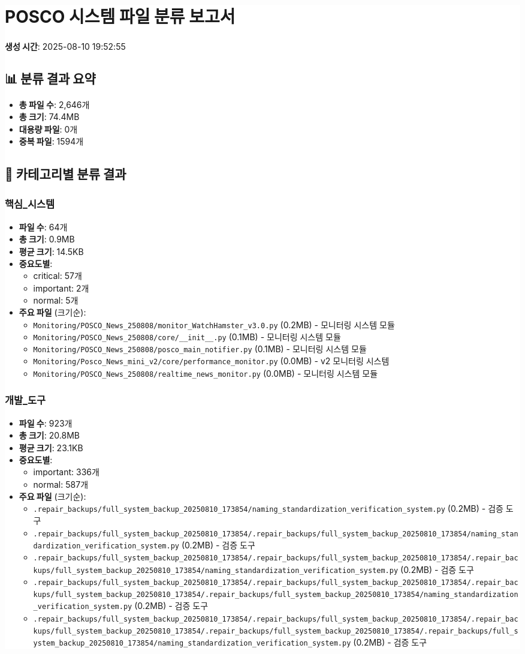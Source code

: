 
# POSCO 시스템 파일 분류 보고서

**생성 시간**: 2025-08-10 19:52:55

## 📊 분류 결과 요약

- **총 파일 수**: 2,646개
- **총 크기**: 74.4MB
- **대용량 파일**: 0개
- **중복 파일**: 1594개

## 📂 카테고리별 분류 결과

### 핵심_시스템

- **파일 수**: 64개
- **총 크기**: 0.9MB
- **평균 크기**: 14.5KB
- **중요도별**:
  - critical: 57개
  - important: 2개
  - normal: 5개
- **주요 파일** (크기순):
  - `Monitoring/POSCO_News_250808/monitor_WatchHamster_v3.0.py` (0.2MB) - 모니터링 시스템 모듈
  - `Monitoring/POSCO_News_250808/core/__init__.py` (0.1MB) - 모니터링 시스템 모듈
  - `Monitoring/POSCO_News_250808/posco_main_notifier.py` (0.1MB) - 모니터링 시스템 모듈
  - `Monitoring/Posco_News_mini_v2/core/performance_monitor.py` (0.0MB) - v2 모니터링 시스템
  - `Monitoring/POSCO_News_250808/realtime_news_monitor.py` (0.0MB) - 모니터링 시스템 모듈

### 개발_도구

- **파일 수**: 923개
- **총 크기**: 20.8MB
- **평균 크기**: 23.1KB
- **중요도별**:
  - important: 336개
  - normal: 587개
- **주요 파일** (크기순):
  - `.repair_backups/full_system_backup_20250810_173854/naming_standardization_verification_system.py` (0.2MB) - 검증 도구
  - `.repair_backups/full_system_backup_20250810_173854/.repair_backups/full_system_backup_20250810_173854/naming_standardization_verification_system.py` (0.2MB) - 검증 도구
  - `.repair_backups/full_system_backup_20250810_173854/.repair_backups/full_system_backup_20250810_173854/.repair_backups/full_system_backup_20250810_173854/naming_standardization_verification_system.py` (0.2MB) - 검증 도구
  - `.repair_backups/full_system_backup_20250810_173854/.repair_backups/full_system_backup_20250810_173854/.repair_backups/full_system_backup_20250810_173854/.repair_backups/full_system_backup_20250810_173854/naming_standardization_verification_system.py` (0.2MB) - 검증 도구
  - `.repair_backups/full_system_backup_20250810_173854/.repair_backups/full_system_backup_20250810_173854/.repair_backups/full_system_backup_20250810_173854/.repair_backups/full_system_backup_20250810_173854/.repair_backups/full_system_backup_20250810_173854/naming_standardization_verification_system.py` (0.2MB) - 검증 도구
